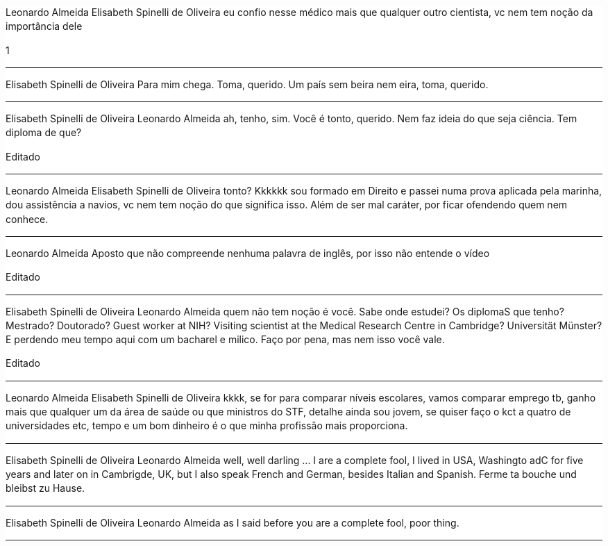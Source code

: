 Leonardo Almeida
Elisabeth Spinelli de Oliveira
eu confio nesse médico mais que qualquer outro cientista, vc nem tem noção da importância dele
 
1

---
Elisabeth Spinelli de Oliveira
Para mim chega. Toma, querido. Um país sem beira nem eira, toma, querido.

---
Elisabeth Spinelli de Oliveira
Leonardo Almeida
ah, tenho, sim. Você é tonto, querido. Nem faz ideia do que seja ciência. Tem diploma de que?

Editado

---
Leonardo Almeida
Elisabeth Spinelli de Oliveira
tonto? Kkkkkk sou formado em Direito e passei numa prova aplicada pela marinha, dou assistência a navios, vc nem tem noção do que significa isso. Além de ser mal caráter, por ficar ofendendo quem nem conhece.

---
Leonardo Almeida
Aposto que não compreende nenhuma palavra de inglês, por isso não entende o vídeo

Editado

---
Elisabeth Spinelli de Oliveira
Leonardo Almeida
quem não tem noção é você. Sabe onde estudei? Os diplomaS que tenho? Mestrado? Doutorado? Guest worker at NIH? Visiting scientist at the Medical Research Centre in Cambridge? Universität Münster? E perdendo meu tempo aqui com um bacharel e milico. Faço por pena, mas nem isso você vale.

Editado

---
Leonardo Almeida
Elisabeth Spinelli de Oliveira
kkkk, se for para comparar níveis escolares, vamos comparar emprego tb, ganho mais que qualquer um da área de saúde ou que ministros do STF, detalhe ainda sou jovem, se quiser faço o kct a quatro de universidades etc, tempo e um bom dinheiro é o que minha profissão mais proporciona.

---
Elisabeth Spinelli de Oliveira
Leonardo Almeida
well, well darling ... I are a complete fool, I lived in USA, Washingto adC for five years and later on in Cambrigde, UK, but I also speak French and German, besides Italian and Spanish. Ferme ta bouche und bleibst zu Hause.

---
Elisabeth Spinelli de Oliveira
Leonardo Almeida
as I said before you are a complete fool, poor thing.

---